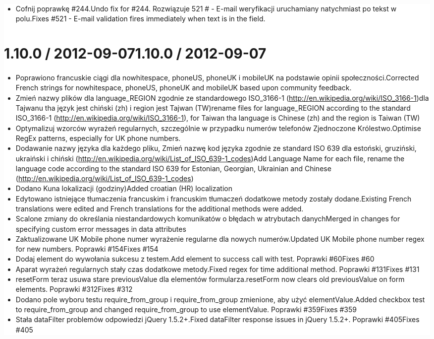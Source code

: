   * <span data-ttu-id="06818-310">Cofnij poprawkę #244.</span><span class="sxs-lookup"><span data-stu-id="06818-310">Undo fix for #244.</span></span> <span data-ttu-id="06818-311">Rozwiązuje 521 # - E-mail weryfikacji uruchamiany natychmiast po tekst w polu.</span><span class="sxs-lookup"><span data-stu-id="06818-311">Fixes #521 - E-mail validation fires immediately when text is in the field.</span></span>

<a name="1100--2012-09-07"></a><span data-ttu-id="06818-312">1.10.0 / 2012-09-07</span><span class="sxs-lookup"><span data-stu-id="06818-312">1.10.0 / 2012-09-07</span></span>
===================

  * <span data-ttu-id="06818-313">Poprawiono francuskie ciągi dla nowhitespace, phoneUS, phoneUK i mobileUK na podstawie opinii społeczności.</span><span class="sxs-lookup"><span data-stu-id="06818-313">Corrected French strings for nowhitespace, phoneUS, phoneUK and mobileUK based upon community feedback.</span></span>
  * <span data-ttu-id="06818-314">Zmień nazwy plików dla language_REGION zgodnie ze standardowego ISO_3166-1 (http://en.wikipedia.org/wiki/ISO_3166-1)dla Tajwanu tha język jest chiński (zh) i region jest Tajwan (TW)</span><span class="sxs-lookup"><span data-stu-id="06818-314">rename files for language_REGION according to the standard ISO_3166-1 (http://en.wikipedia.org/wiki/ISO_3166-1), for Taiwan tha language is Chinese (zh) and the region is Taiwan (TW)</span></span>
  * <span data-ttu-id="06818-315">Optymalizuj wzorców wyrażeń regularnych, szczególnie w przypadku numerów telefonów Zjednoczone Królestwo.</span><span class="sxs-lookup"><span data-stu-id="06818-315">Optimise RegEx patterns, especially for UK phone numbers.</span></span>
  * <span data-ttu-id="06818-316">Dodawanie nazwy języka dla każdego pliku, Zmień nazwę kod języka zgodnie ze standard ISO 639 dla estoński, gruziński, ukraiński i chiński (http://en.wikipedia.org/wiki/List_of_ISO_639-1_codes)</span><span class="sxs-lookup"><span data-stu-id="06818-316">Add Language Name for each file, rename the language code according to the standard ISO 639 for Estonian, Georgian, Ukrainian and Chinese (http://en.wikipedia.org/wiki/List_of_ISO_639-1_codes)</span></span>
  * <span data-ttu-id="06818-317">Dodano Kuna lokalizacji (godziny)</span><span class="sxs-lookup"><span data-stu-id="06818-317">Added croatian (HR) localization</span></span>
  * <span data-ttu-id="06818-318">Edytowano istniejące tłumaczenia francuskim i francuskim tłumaczeń dodatkowe metody zostały dodane.</span><span class="sxs-lookup"><span data-stu-id="06818-318">Existing French translations were edited and French translations for the additional methods were added.</span></span>
  * <span data-ttu-id="06818-319">Scalone zmiany do określania niestandardowych komunikatów o błędach w atrybutach danych</span><span class="sxs-lookup"><span data-stu-id="06818-319">Merged in changes for specifying custom error messages in data attributes</span></span>
  * <span data-ttu-id="06818-320">Zaktualizowane UK Mobile phone numer wyrażenie regularne dla nowych numerów.</span><span class="sxs-lookup"><span data-stu-id="06818-320">Updated UK Mobile phone number regex for new numbers.</span></span> <span data-ttu-id="06818-321">Poprawki #154</span><span class="sxs-lookup"><span data-stu-id="06818-321">Fixes #154</span></span>
  * <span data-ttu-id="06818-322">Dodaj element do wywołania sukcesu z testem.</span><span class="sxs-lookup"><span data-stu-id="06818-322">Add element to success call with test.</span></span> <span data-ttu-id="06818-323">Poprawki #60</span><span class="sxs-lookup"><span data-stu-id="06818-323">Fixes #60</span></span>
  * <span data-ttu-id="06818-324">Aparat wyrażeń regularnych stały czas dodatkowe metody.</span><span class="sxs-lookup"><span data-stu-id="06818-324">Fixed regex for time additional method.</span></span> <span data-ttu-id="06818-325">Poprawki #131</span><span class="sxs-lookup"><span data-stu-id="06818-325">Fixes #131</span></span>
  * <span data-ttu-id="06818-326">resetForm teraz usuwa stare previousValue dla elementów formularza.</span><span class="sxs-lookup"><span data-stu-id="06818-326">resetForm now clears old previousValue on form elements.</span></span> <span data-ttu-id="06818-327">Poprawki #312</span><span class="sxs-lookup"><span data-stu-id="06818-327">Fixes #312</span></span>
  * <span data-ttu-id="06818-328">Dodano pole wyboru testu require_from_group i require_from_group zmienione, aby użyć elementValue.</span><span class="sxs-lookup"><span data-stu-id="06818-328">Added checkbox test to require_from_group and changed require_from_group to use elementValue.</span></span> <span data-ttu-id="06818-329">Poprawki #359</span><span class="sxs-lookup"><span data-stu-id="06818-329">Fixes #359</span></span>
  * <span data-ttu-id="06818-330">Stała dataFilter problemów odpowiedzi jQuery 1.5.2+.</span><span class="sxs-lookup"><span data-stu-id="06818-330">Fixed dataFilter response issues in jQuery 1.5.2+.</span></span> <span data-ttu-id="06818-331">Poprawki #405</span><span class="sxs-lookup"><span data-stu-id="06818-331">Fixes #405</span></span>